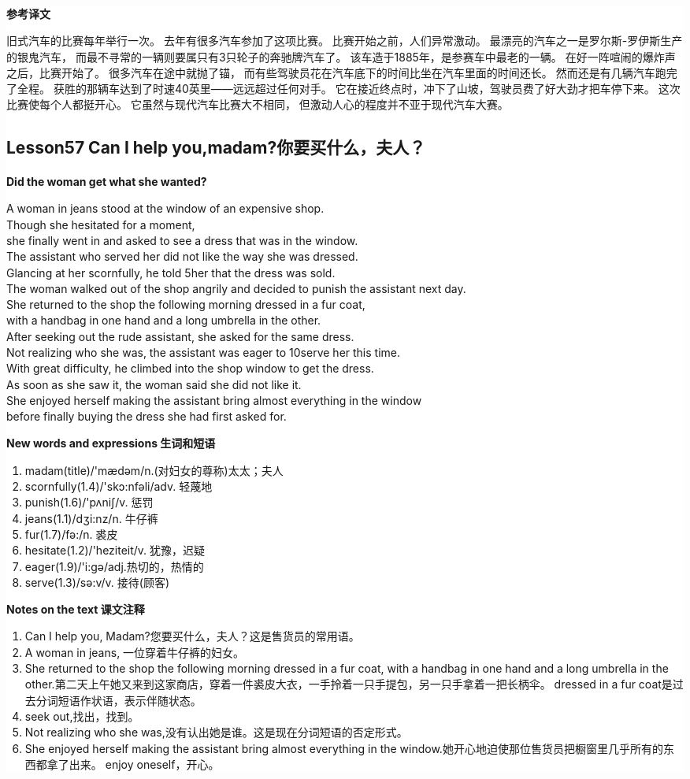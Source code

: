 **参考译文**

旧式汽车的比赛每年举行一次。
去年有很多汽车参加了这项比赛。
比赛开始之前，人们异常激动。
最漂亮的汽车之一是罗尔斯-罗伊斯生产的银鬼汽车，
而最不寻常的一辆则要属只有3只轮子的奔驰牌汽车了。
该车造于1885年，是参赛车中最老的一辆。
在好一阵喧闹的爆炸声之后，比赛开始了。
很多汽车在途中就抛了锚，
而有些驾驶员花在汽车底下的时间比坐在汽车里面的时间还长。
然而还是有几辆汽车跑完了全程。
获胜的那辆车达到了时速40英里——远远超过任何对手。
它在接近终点时，冲下了山坡，驾驶员费了好大劲才把车停下来。
这次比赛使每个人都挺开心。
它虽然与现代汽车比赛大不相同，
但激动人心的程度并不亚于现代汽车大赛。    


## Lesson57 Can I help you,madam?你要买什么，夫人？
**Did the woman get what she wanted?**

A woman in jeans stood at the window of an expensive shop.    
Though she hesitated for a moment,    
she finally went in and asked to see a dress that was in the window.    
The assistant who served her did not like the way she was dressed.    
Glancing at her scornfully, he told 5her that the dress was sold.    
The woman walked out of the shop angrily and decided to punish the assistant next day.    
She returned to the shop the following morning dressed in a fur coat,    
with a handbag in one hand and a long umbrella in the other.    
After seeking out the rude assistant, she asked for the same dress.    
Not realizing who she was, the assistant was eager to 10serve her this time.   
With great difficulty, he climbed into the shop window to get the dress.   
As soon as she saw it, the woman said she did not like it.    
She enjoyed herself making the assistant bring almost everything in the window   
before finally buying the dress she had first asked for.    

**New words and expressions 生词和短语**  

1. madam(title)/'mædəm/n.(对妇女的尊称)太太；夫人
2. scornfully(1.4)/'skɔ:nfəli/adv. 轻蔑地
3. punish(1.6)/'pʌniʃ/v. 惩罚
4. jeans(1.1)/dʒi:nz/n. 牛仔裤
5. fur(1.7)/fə:/n. 裘皮
6. hesitate(1.2)/'heziteit/v. 犹豫，迟疑
7. eager(1.9)/'i:gə/adj.热切的，热情的
8. serve(1.3)/sə:v/v. 接待(顾客)


**Notes on the text 课文注释**

1. Can I help you, Madam?您要买什么，夫人？这是售货员的常用语。
2. A woman in jeans, 一位穿着牛仔裤的妇女。
3. She returned to the shop the following morning dressed in a fur coat, with a handbag in one hand and a long umbrella in the other.第二天上午她又来到这家商店，穿着一件裘皮大衣，一手拎着一只手提包，另一只手拿着一把长柄伞。 dressed in a fur coat是过去分词短语作状语，表示伴随状态。
4. seek out,找出，找到。
5. Not realizing who she was,没有认出她是谁。这是现在分词短语的否定形式。
6. She enjoyed herself making the assistant bring almost everything in the window.她开心地迫使那位售货员把橱窗里几乎所有的东西都拿了出来。 enjoy oneself，开心。
